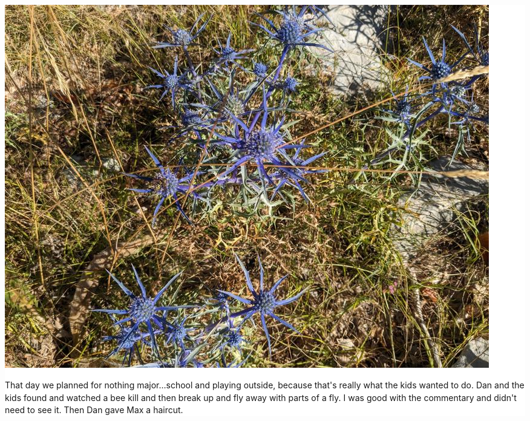![Alt text](/images/travel/PXL_20230804_064151306.jpg)


That day we planned for nothing major…school and playing outside, because that's really what the kids wanted to do. Dan and the kids found and watched a bee kill and then break up and fly away with parts of a fly. I was good with the commentary and didn't need to see it. Then Dan gave Max a haircut.
 